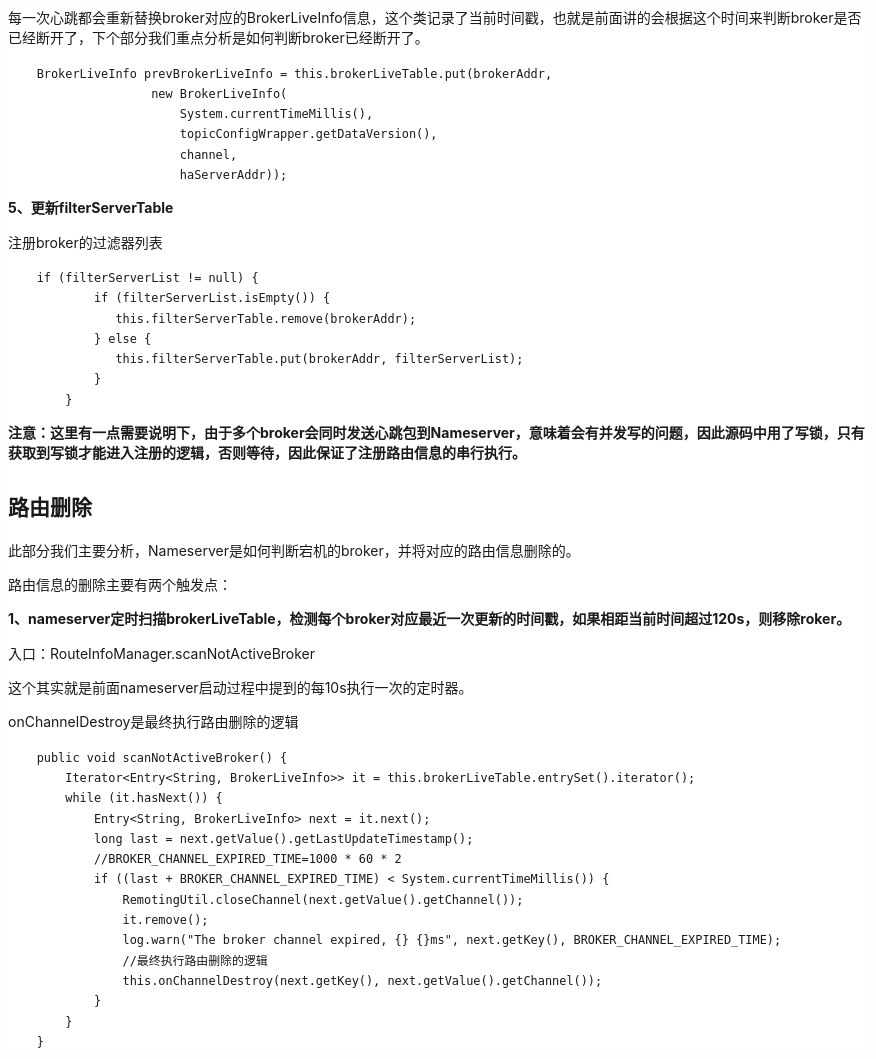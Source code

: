 每一次心跳都会重新替换broker对应的BrokerLiveInfo信息，这个类记录了当前时间戳，也就是前面讲的会根据这个时间来判断broker是否已经断开了，下个部分我们重点分析是如何判断broker已经断开了。

```
    BrokerLiveInfo prevBrokerLiveInfo = this.brokerLiveTable.put(brokerAddr,
                    new BrokerLiveInfo(
                        System.currentTimeMillis(),
                        topicConfigWrapper.getDataVersion(),
                        channel,
                        haServerAddr));
```

**5、更新filterServerTable**

注册broker的过滤器列表

```
    if (filterServerList != null) {
            if (filterServerList.isEmpty()) {
               this.filterServerTable.remove(brokerAddr);
            } else {
               this.filterServerTable.put(brokerAddr, filterServerList);
            }
        }
```

**注意：这里有一点需要说明下，由于多个broker会同时发送心跳包到Nameserver，意味着会有并发写的问题，因此源码中用了写锁，只有获取到写锁才能进入注册的逻辑，否则等待，因此保证了注册路由信息的串行执行。**


## 路由删除

此部分我们主要分析，Nameserver是如何判断宕机的broker，并将对应的路由信息删除的。

路由信息的删除主要有两个触发点：

**1、nameserver定时扫描brokerLiveTable，检测每个broker对应最近一次更新的时间戳，如果相距当前时间超过120s，则移除roker。**

入口：RouteInfoManager.scanNotActiveBroker

这个其实就是前面nameserver启动过程中提到的每10s执行一次的定时器。

onChannelDestroy是最终执行路由删除的逻辑

```
    public void scanNotActiveBroker() {
        Iterator<Entry<String, BrokerLiveInfo>> it = this.brokerLiveTable.entrySet().iterator();
        while (it.hasNext()) {
            Entry<String, BrokerLiveInfo> next = it.next();
            long last = next.getValue().getLastUpdateTimestamp();
            //BROKER_CHANNEL_EXPIRED_TIME=1000 * 60 * 2
            if ((last + BROKER_CHANNEL_EXPIRED_TIME) < System.currentTimeMillis()) {
                RemotingUtil.closeChannel(next.getValue().getChannel());
                it.remove();
                log.warn("The broker channel expired, {} {}ms", next.getKey(), BROKER_CHANNEL_EXPIRED_TIME);
                //最终执行路由删除的逻辑
                this.onChannelDestroy(next.getKey(), next.getValue().getChannel());
            }
        }
    }
```
